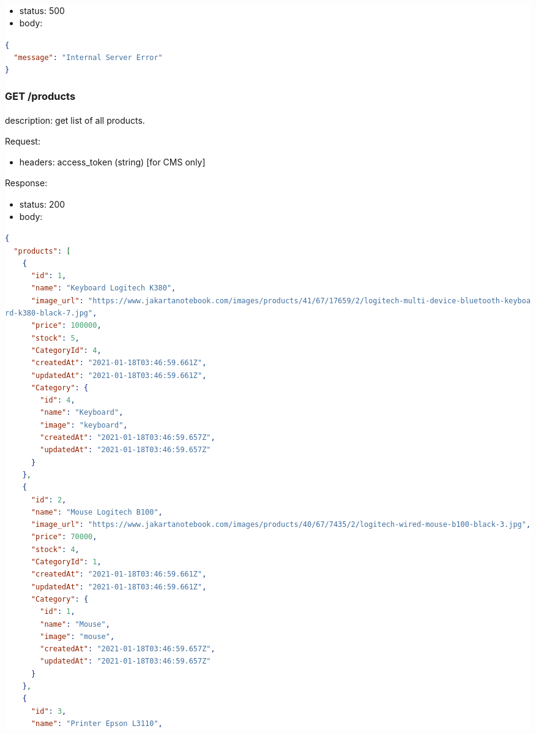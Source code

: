- status: 500
- body:
  ​

```json
{
  "message": "Internal Server Error"
}
```

### GET /products

description: 
  get list of all products.

Request:

- headers: access_token (string) [for CMS only]

Response:

- status: 200
- body:

```json
{
  "products": [
    {
      "id": 1,
      "name": "Keyboard Logitech K380",
      "image_url": "https://www.jakartanotebook.com/images/products/41/67/17659/2/logitech-multi-device-bluetooth-keyboard-k380-black-7.jpg",
      "price": 100000,
      "stock": 5,
      "CategoryId": 4,
      "createdAt": "2021-01-18T03:46:59.661Z",
      "updatedAt": "2021-01-18T03:46:59.661Z",
      "Category": {
        "id": 4,
        "name": "Keyboard",
        "image": "keyboard",
        "createdAt": "2021-01-18T03:46:59.657Z",
        "updatedAt": "2021-01-18T03:46:59.657Z"
      }
    },
    {
      "id": 2,
      "name": "Mouse Logitech B100",
      "image_url": "https://www.jakartanotebook.com/images/products/40/67/7435/2/logitech-wired-mouse-b100-black-3.jpg",
      "price": 70000,
      "stock": 4,
      "CategoryId": 1,
      "createdAt": "2021-01-18T03:46:59.661Z",
      "updatedAt": "2021-01-18T03:46:59.661Z",
      "Category": {
        "id": 1,
        "name": "Mouse",
        "image": "mouse",
        "createdAt": "2021-01-18T03:46:59.657Z",
        "updatedAt": "2021-01-18T03:46:59.657Z"
      }
    },
    {
      "id": 3,
      "name": "Printer Epson L3110",
```